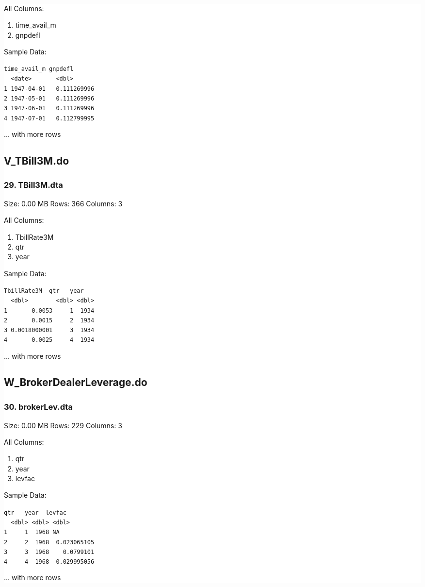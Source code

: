 All Columns:
1. time_avail_m <date>
  2. gnpdefl <dbl>

Sample Data:
```
time_avail_m gnpdefl    
  <date>       <dbl>      
1 1947-04-01   0.111269996
2 1947-05-01   0.111269996
3 1947-06-01   0.111269996
4 1947-07-01   0.112799995
```
... with more rows

## V_TBill3M.do

### 29. TBill3M.dta

Size: 0.00 MB
Rows: 366
Columns: 3

All Columns:
1. TbillRate3M <dbl>
  2. qtr <dbl>
  3. year <dbl>

Sample Data:
```
TbillRate3M  qtr   year 
  <dbl>        <dbl> <dbl>
1       0.0053     1  1934
2       0.0015     2  1934
3 0.0018000001     3  1934
4       0.0025     4  1934
```
... with more rows

## W_BrokerDealerLeverage.do

### 30. brokerLev.dta

Size: 0.00 MB
Rows: 229
Columns: 3

All Columns:
1. qtr <dbl>
  2. year <dbl>
  3. levfac <dbl>

Sample Data:
```
qtr   year  levfac      
  <dbl> <dbl> <dbl>       
1     1  1968 NA          
2     2  1968  0.023065105
3     3  1968    0.0799101
4     4  1968 -0.029995056
```
... with more rows
